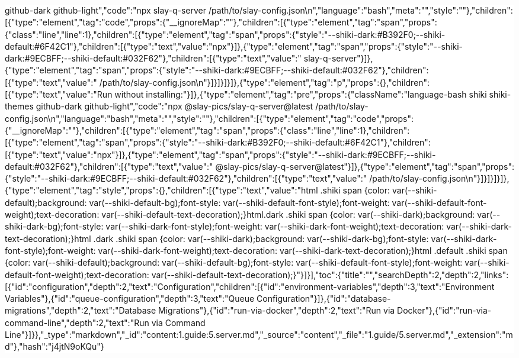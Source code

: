 github-dark github-light","code":"npx slay-q-server /path/to/slay-config.json\n","language":"bash","meta":"","style":""},"children":[{"type":"element","tag":"code","props":{"__ignoreMap":""},"children":[{"type":"element","tag":"span","props":{"class":"line","line":1},"children":[{"type":"element","tag":"span","props":{"style":"--shiki-dark:#B392F0;--shiki-default:#6F42C1"},"children":[{"type":"text","value":"npx"}]},{"type":"element","tag":"span","props":{"style":"--shiki-dark:#9ECBFF;--shiki-default:#032F62"},"children":[{"type":"text","value":" slay-q-server"}]},{"type":"element","tag":"span","props":{"style":"--shiki-dark:#9ECBFF;--shiki-default:#032F62"},"children":[{"type":"text","value":" /path/to/slay-config.json\n"}]}]}]}]},{"type":"element","tag":"p","props":{},"children":[{"type":"text","value":"Run without installing:"}]},{"type":"element","tag":"pre","props":{"className":"language-bash shiki shiki-themes github-dark github-light","code":"npx @slay-pics/slay-q-server@latest /path/to/slay-config.json\n","language":"bash","meta":"","style":""},"children":[{"type":"element","tag":"code","props":{"__ignoreMap":""},"children":[{"type":"element","tag":"span","props":{"class":"line","line":1},"children":[{"type":"element","tag":"span","props":{"style":"--shiki-dark:#B392F0;--shiki-default:#6F42C1"},"children":[{"type":"text","value":"npx"}]},{"type":"element","tag":"span","props":{"style":"--shiki-dark:#9ECBFF;--shiki-default:#032F62"},"children":[{"type":"text","value":" @slay-pics/slay-q-server@latest"}]},{"type":"element","tag":"span","props":{"style":"--shiki-dark:#9ECBFF;--shiki-default:#032F62"},"children":[{"type":"text","value":" /path/to/slay-config.json\n"}]}]}]}]},{"type":"element","tag":"style","props":{},"children":[{"type":"text","value":"html .shiki span {color: var(--shiki-default);background: var(--shiki-default-bg);font-style: var(--shiki-default-font-style);font-weight: var(--shiki-default-font-weight);text-decoration: var(--shiki-default-text-decoration);}html.dark .shiki span {color: var(--shiki-dark);background: var(--shiki-dark-bg);font-style: var(--shiki-dark-font-style);font-weight: var(--shiki-dark-font-weight);text-decoration: var(--shiki-dark-text-decoration);}html .dark .shiki span {color: var(--shiki-dark);background: var(--shiki-dark-bg);font-style: var(--shiki-dark-font-style);font-weight: var(--shiki-dark-font-weight);text-decoration: var(--shiki-dark-text-decoration);}html .default .shiki span {color: var(--shiki-default);background: var(--shiki-default-bg);font-style: var(--shiki-default-font-style);font-weight: var(--shiki-default-font-weight);text-decoration: var(--shiki-default-text-decoration);}"}]}],"toc":{"title":"","searchDepth":2,"depth":2,"links":[{"id":"configuration","depth":2,"text":"Configuration","children":[{"id":"environment-variables","depth":3,"text":"Environment Variables"},{"id":"queue-configuration","depth":3,"text":"Queue Configuration"}]},{"id":"database-migrations","depth":2,"text":"Database Migrations"},{"id":"run-via-docker","depth":2,"text":"Run via Docker"},{"id":"run-via-command-line","depth":2,"text":"Run via Command Line"}]}},"_type":"markdown","_id":"content:1.guide:5.server.md","_source":"content","_file":"1.guide/5.server.md","_extension":"md"},"hash":"j4jtN9oKQu"}